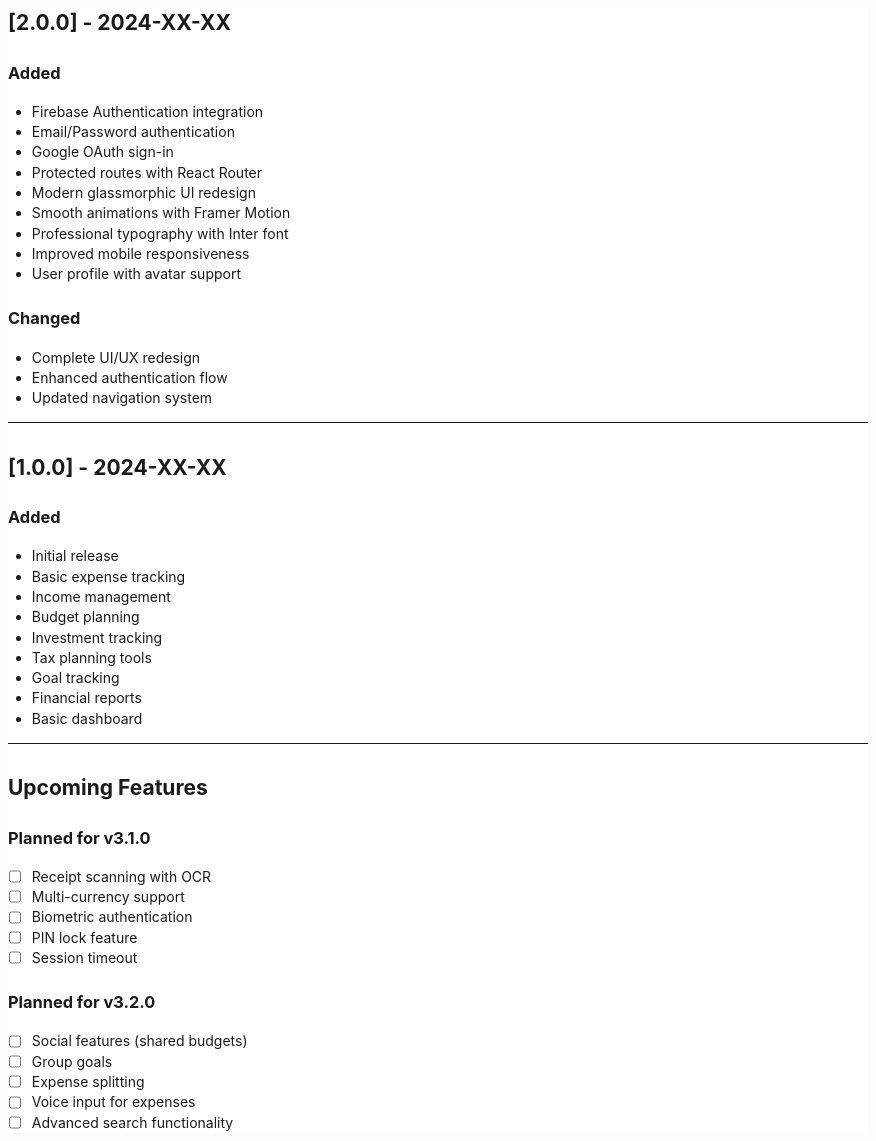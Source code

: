 
## [2.0.0] - 2024-XX-XX

### Added
- Firebase Authentication integration
- Email/Password authentication
- Google OAuth sign-in
- Protected routes with React Router
- Modern glassmorphic UI redesign
- Smooth animations with Framer Motion
- Professional typography with Inter font
- Improved mobile responsiveness
- User profile with avatar support

### Changed
- Complete UI/UX redesign
- Enhanced authentication flow
- Updated navigation system

---

## [1.0.0] - 2024-XX-XX

### Added
- Initial release
- Basic expense tracking
- Income management
- Budget planning
- Investment tracking
- Tax planning tools
- Goal tracking
- Financial reports
- Basic dashboard

---

## Upcoming Features

### Planned for v3.1.0
- [ ] Receipt scanning with OCR
- [ ] Multi-currency support
- [ ] Biometric authentication
- [ ] PIN lock feature
- [ ] Session timeout

### Planned for v3.2.0
- [ ] Social features (shared budgets)
- [ ] Group goals
- [ ] Expense splitting
- [ ] Voice input for expenses
- [ ] Advanced search functionality
